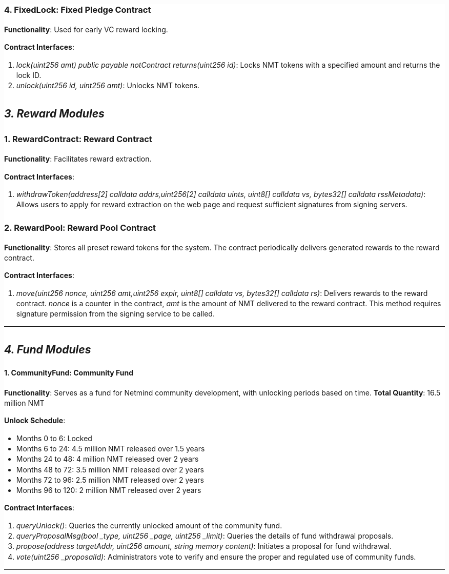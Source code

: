 ### 4. FixedLock: Fixed Pledge Contract
**Functionality**: Used for early VC reward locking.

**Contract Interfaces**:
1. *lock(uint256 amt) public payable notContract returns(uint256 id)*: Locks NMT tokens with a specified amount and returns the lock ID.
2. *unlock(uint256 id, uint256 amt)*: Unlocks NMT tokens.

## *3. Reward Modules*
### 1. RewardContract: Reward Contract
**Functionality**: Facilitates reward extraction.

**Contract Interfaces**:
1. *withdrawToken(address[2] calldata addrs,uint256[2] calldata uints, uint8[] calldata vs, bytes32[] calldata rssMetadata)*: Allows users to apply for reward extraction on the web page and request sufficient signatures from signing servers.

### 2. RewardPool: Reward Pool Contract
**Functionality**: Stores all preset reward tokens for the system. The contract periodically delivers generated rewards to the reward contract.

**Contract Interfaces**:
1. *move(uint256 nonce, uint256 amt,uint256 expir, uint8[] calldata vs, bytes32[] calldata rs)*: Delivers rewards to the reward contract. *nonce* is a counter in the contract, *amt* is the amount of NMT delivered to the reward contract. This method requires signature permission from the signing service to be called.
---

## *4. Fund Modules*
#### 1. CommunityFund: Community Fund
**Functionality**: Serves as a fund for Netmind community development, with unlocking periods based on time.
**Total Quantity**: 16.5 million NMT

**Unlock Schedule**:
- Months 0 to 6: Locked
- Months 6 to 24: 4.5 million NMT released over 1.5 years
- Months 24 to 48: 4 million NMT released over 2 years
- Months 48 to 72: 3.5 million NMT released over 2 years
- Months 72 to 96: 2.5 million NMT released over 2 years
- Months 96 to 120: 2 million NMT released over 2 years

**Contract Interfaces**:
1. *queryUnlock()*: Queries the currently unlocked amount of the community fund.
2. *queryProposalMsg(bool _type, uint256 _page, uint256 _limit)*: Queries the details of fund withdrawal proposals.
3. *propose(address targetAddr, uint256 amount, string memory content)*: Initiates a proposal for fund withdrawal.
4. *vote(uint256 _proposalId)*: Administrators vote to verify and ensure the proper and regulated use of community funds.
---

